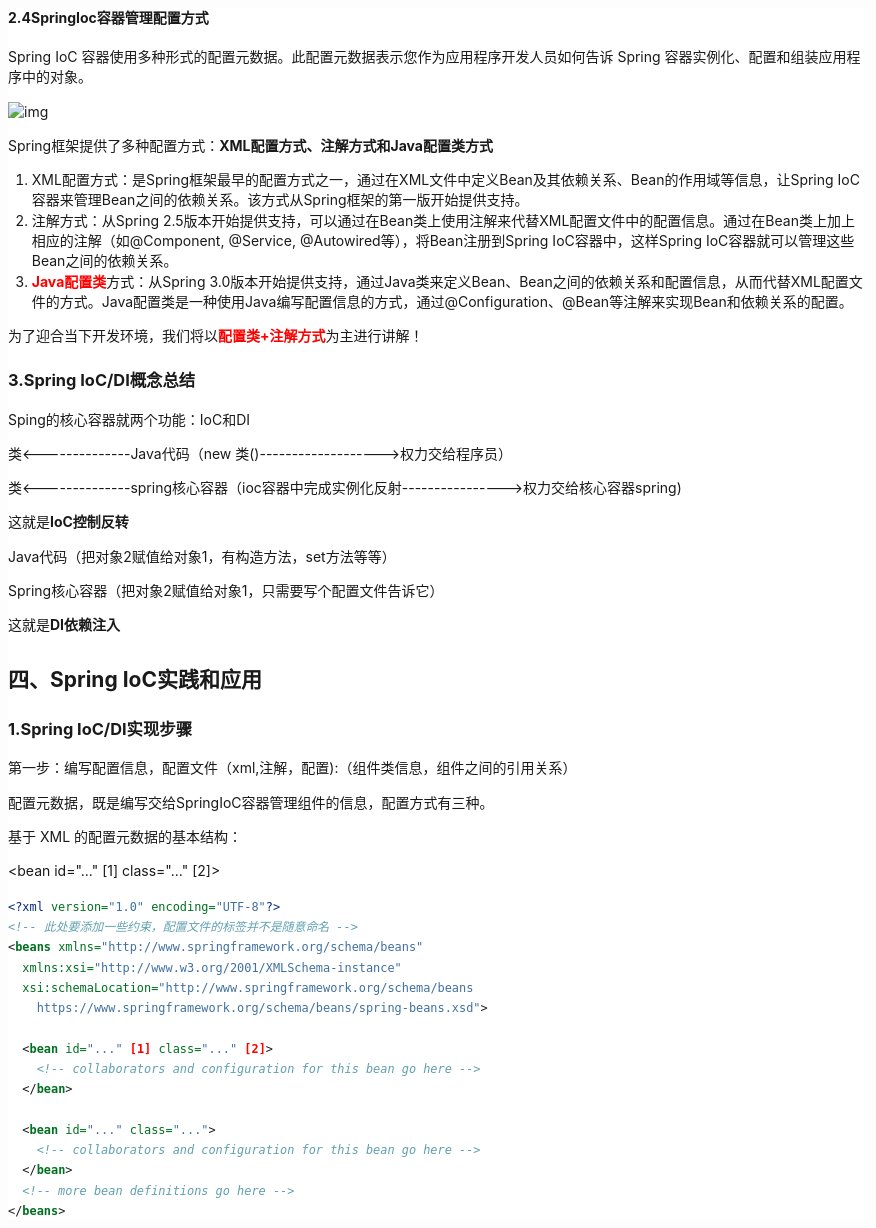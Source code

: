 #### 2.4SpringIoc容器管理配置方式

Spring IoC 容器使用多种形式的配置元数据。此配置元数据表示您作为应用程序开发人员如何告诉 Spring 容器实例化、配置和组装应用程序中的对象。

![img](https://secure2.wostatic.cn/static/mFt9PQ2ggCqB193CC57AKi/image.png?auth_key=1698396605-qFqv3MptDcmshEf5UrfrNH-0-b50dd86c50a150fedd88c607e70763bb&image_process=resize,w_936&file_size=11514)



Spring框架提供了多种配置方式：**XML配置方式、注解方式和Java配置类方式**

1. XML配置方式：是Spring框架最早的配置方式之一，通过在XML文件中定义Bean及其依赖关系、Bean的作用域等信息，让Spring IoC容器来管理Bean之间的依赖关系。该方式从Spring框架的第一版开始提供支持。
2. 注解方式：从Spring 2.5版本开始提供支持，可以通过在Bean类上使用注解来代替XML配置文件中的配置信息。通过在Bean类上加上相应的注解（如@Component, @Service, @Autowired等），将Bean注册到Spring IoC容器中，这样Spring IoC容器就可以管理这些Bean之间的依赖关系。
3. <font color=red>**Java配置类**</font>方式：从Spring 3.0版本开始提供支持，通过Java类来定义Bean、Bean之间的依赖关系和配置信息，从而代替XML配置文件的方式。Java配置类是一种使用Java编写配置信息的方式，通过@Configuration、@Bean等注解来实现Bean和依赖关系的配置。

为了迎合当下开发环境，我们将以<font color=red>**配置类+注解方式**</font>为主进行讲解！

### 3.Spring IoC/DI概念总结

Sping的核心容器就两个功能：IoC和DI

类<--------------Java代码（new 类()------------------->权力交给程序员）

类<--------------spring核心容器（ioc容器中完成实例化反射---------------->权力交给核心容器spring)

这就是**IoC控制反转**

Java代码（把对象2赋值给对象1，有构造方法，set方法等等）

Spring核心容器（把对象2赋值给对象1，只需要写个配置文件告诉它）

这就是**DI依赖注入**

## 四、Spring IoC实践和应用

### 1.Spring IoC/DI实现步骤

第一步：编写配置信息，配置文件（xml,注解，配置):（组件类信息，组件之间的引用关系）

配置元数据，既是编写交给SpringIoC容器管理组件的信息，配置方式有三种。

基于 XML 的配置元数据的基本结构：

<bean id="..." [1] class="..." [2]>  
    <!-- collaborators and configuration for this bean go here -->
  </bean>

```XML
<?xml version="1.0" encoding="UTF-8"?>
<!-- 此处要添加一些约束，配置文件的标签并不是随意命名 -->
<beans xmlns="http://www.springframework.org/schema/beans"
  xmlns:xsi="http://www.w3.org/2001/XMLSchema-instance"
  xsi:schemaLocation="http://www.springframework.org/schema/beans
    https://www.springframework.org/schema/beans/spring-beans.xsd">

  <bean id="..." [1] class="..." [2]>  
    <!-- collaborators and configuration for this bean go here -->
  </bean>

  <bean id="..." class="...">
    <!-- collaborators and configuration for this bean go here -->
  </bean>
  <!-- more bean definitions go here -->
</beans>
```
